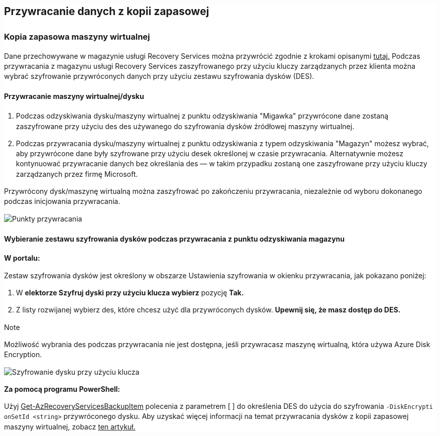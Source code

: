 ## <a name="restoring-data-from-backup"></a>Przywracanie danych z kopii zapasowej

### <a name="vm-backup"></a>Kopia zapasowa maszyny wirtualnej

Dane przechowywane w magazynie usługi Recovery Services można przywrócić zgodnie z krokami opisanymi [tutaj.](./backup-azure-arm-restore-vms.md) Podczas przywracania z magazynu usługi Recovery Services zaszyfrowanego przy użyciu kluczy zarządzanych przez klienta można wybrać szyfrowanie przywróconych danych przy użyciu zestawu szyfrowania dysków (DES).

#### <a name="restoring-vm--disk"></a>Przywracanie maszyny wirtualnej/dysku

1. Podczas odzyskiwania dysku/maszyny wirtualnej z punktu odzyskiwania "Migawka" przywrócone dane zostaną zaszyfrowane przy użyciu des des używanego do szyfrowania dysków źródłowej maszyny wirtualnej.

1. Podczas przywracania dysku/maszyny wirtualnej z punktu odzyskiwania z typem odzyskiwania "Magazyn" możesz wybrać, aby przywrócone dane były szyfrowane przy użyciu desek określonej w czasie przywracania. Alternatywnie możesz kontynuować przywracanie danych bez określania des — w takim przypadku zostaną one zaszyfrowane przy użyciu kluczy zarządzanych przez firmę Microsoft.

Przywrócony dysk/maszynę wirtualną można zaszyfrować po zakończeniu przywracania, niezależnie od wyboru dokonanego podczas inicjowania przywracania.

![Punkty przywracania](./media/encryption-at-rest-with-cmk/restore-points.png)

#### <a name="select-a-disk-encryption-set-while-restoring-from-vault-recovery-point"></a>Wybieranie zestawu szyfrowania dysków podczas przywracania z punktu odzyskiwania magazynu

**W portalu:**

Zestaw szyfrowania dysków jest określony w obszarze Ustawienia szyfrowania w okienku przywracania, jak pokazano poniżej:

1. W **elektorze Szyfruj dyski przy użyciu klucza wybierz** pozycję **Tak.**

1. Z listy rozwijanej wybierz des, które chcesz użyć dla przywróconych dysków. **Upewnij się, że masz dostęp do DES.**

>[!NOTE]
>Możliwość wybrania des podczas przywracania nie jest dostępna, jeśli przywracasz maszynę wirtualną, która używa Azure Disk Encryption.

![Szyfrowanie dysku przy użyciu klucza](./media/encryption-at-rest-with-cmk/encrypt-disk-using-your-key.png)

**Za pomocą programu PowerShell:**

Użyj [Get-AzRecoveryServicesBackupItem](/powershell/module/az.recoveryservices/get-azrecoveryservicesbackupitem) polecenia z parametrem [ ] do określenia DES do użycia do szyfrowania `-DiskEncryptionSetId <string>` przywróconego dysku. [](/powershell/module/az.compute/get-azdiskencryptionset) Aby uzyskać więcej informacji na temat przywracania dysków z kopii zapasowej maszyny wirtualnej, zobacz [ten artykuł.](./backup-azure-vms-automation.md#restore-an-azure-vm)
